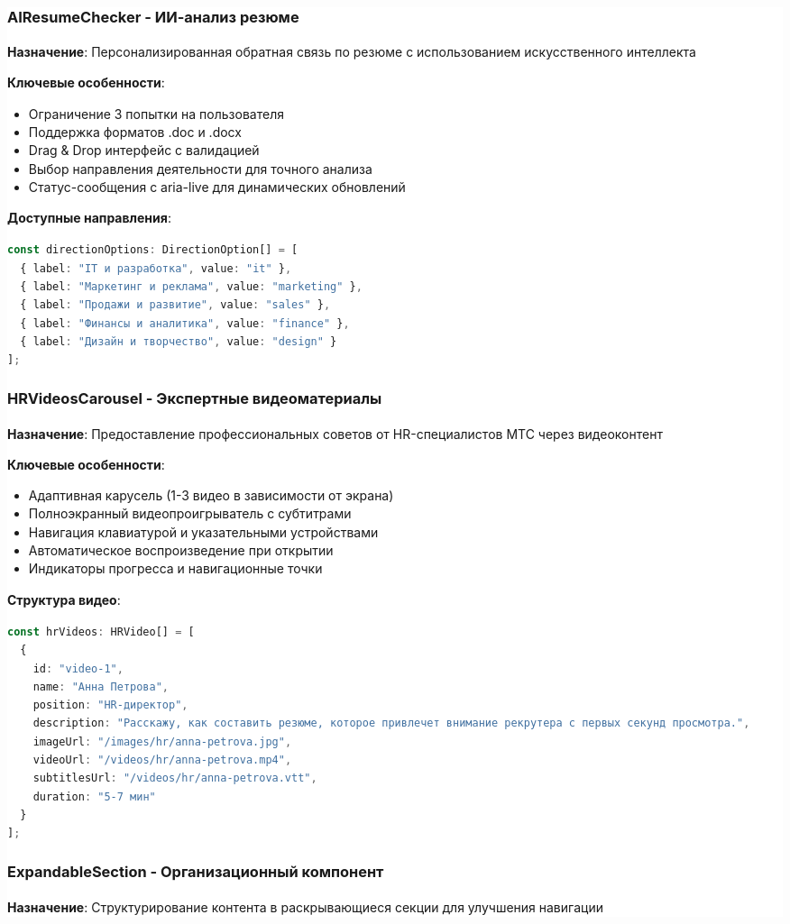 ### AIResumeChecker - ИИ-анализ резюме

**Назначение**: Персонализированная обратная связь по резюме с использованием искусственного интеллекта

**Ключевые особенности**:
- Ограничение 3 попытки на пользователя
- Поддержка форматов .doc и .docx
- Drag & Drop интерфейс с валидацией
- Выбор направления деятельности для точного анализа
- Статус-сообщения с aria-live для динамических обновлений

**Доступные направления**:
```typescript
const directionOptions: DirectionOption[] = [
  { label: "IT и разработка", value: "it" },
  { label: "Маркетинг и реклама", value: "marketing" },
  { label: "Продажи и развитие", value: "sales" },
  { label: "Финансы и аналитика", value: "finance" },
  { label: "Дизайн и творчество", value: "design" }
];
```

### HRVideosCarousel - Экспертные видеоматериалы

**Назначение**: Предоставление профессиональных советов от HR-специалистов МТС через видеоконтент

**Ключевые особенности**:
- Адаптивная карусель (1-3 видео в зависимости от экрана)
- Полноэкранный видеопроигрыватель с субтитрами
- Навигация клавиатурой и указательными устройствами
- Автоматическое воспроизведение при открытии
- Индикаторы прогресса и навигационные точки

**Структура видео**:
```typescript
const hrVideos: HRVideo[] = [
  {
    id: "video-1",
    name: "Анна Петрова",
    position: "HR-директор",
    description: "Расскажу, как составить резюме, которое привлечет внимание рекрутера с первых секунд просмотра.",
    imageUrl: "/images/hr/anna-petrova.jpg",
    videoUrl: "/videos/hr/anna-petrova.mp4",
    subtitlesUrl: "/videos/hr/anna-petrova.vtt",
    duration: "5-7 мин"
  }
];
```

### ExpandableSection - Организационный компонент

**Назначение**: Структурирование контента в раскрывающиеся секции для улучшения навигации
